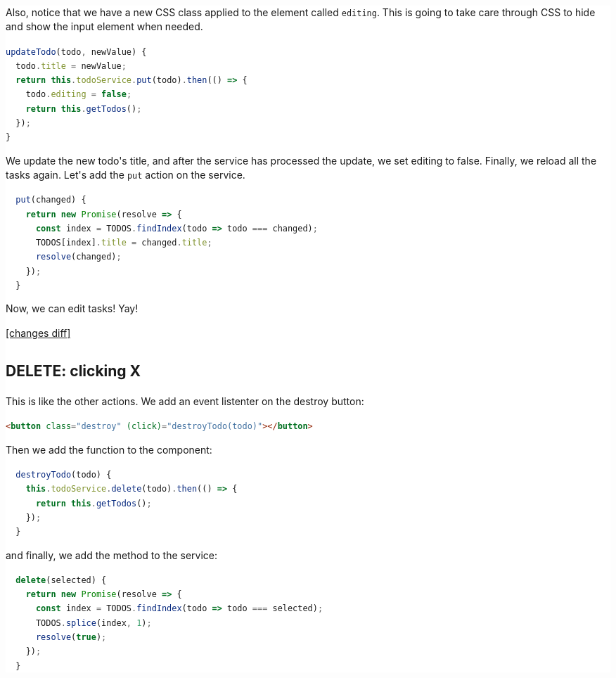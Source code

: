 Also, notice that we have a new CSS class applied to the element called `editing`. This is going to take care through CSS to hide and show the input element when needed.

```javascript src/app/todo/todo.component.ts
updateTodo(todo, newValue) {
  todo.title = newValue;
  return this.todoService.put(todo).then(() => {
    todo.editing = false;
    return this.getTodos();
  });
}
```

We update the new todo's title, and after the service has processed the update, we set editing to false. Finally, we reload all the tasks again. Let's add the `put` action on the service.

```javascript src/app/todo/todo.service.ts
  put(changed) {
    return new Promise(resolve => {
      const index = TODOS.findIndex(todo => todo === changed);
      TODOS[index].title = changed.title;
      resolve(changed);
    });
  }
```
Now, we can edit tasks! Yay!

<a target="_blank" href="https://github.com/amejiarosario/angular-todo-app/commit/7f7700b">[changes diff]</a>

## DELETE: clicking X

This is like the other actions. We add an event listenter on the destroy button:

```html src/app/todo/todo.component.html
<button class="destroy" (click)="destroyTodo(todo)"></button>
```

Then we add the function to the component:

```javascript src/app/todo/todo.component.ts
  destroyTodo(todo) {
    this.todoService.delete(todo).then(() => {
      return this.getTodos();
    });
  }
```

and finally, we add the method to the service:

```javascript src/app/todo/todo.service.ts
  delete(selected) {
    return new Promise(resolve => {
      const index = TODOS.findIndex(todo => todo === selected);
      TODOS.splice(index, 1);
      resolve(true);
    });
  }
```
